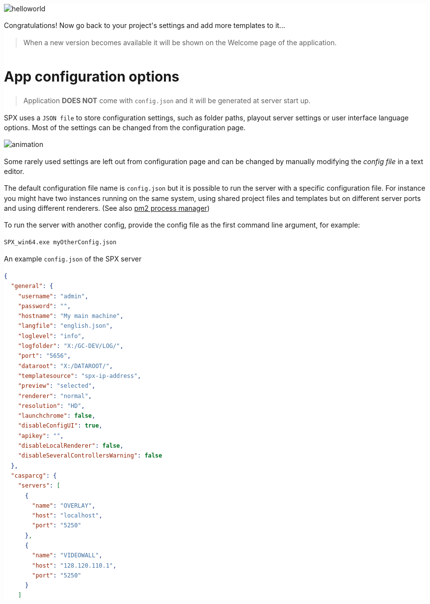 ![helloworld](screenshots/helloworld.png)

Congratulations! Now go back to your project's settings and add more templates to it...

> When a new version becomes available it will be shown on the Welcome page of the application.


# App configuration options <a id="config"></a>
> Application **DOES NOT** come with `config.json` and it will be generated at server start up.

SPX uses a `JSON file` to store configuration settings, such as folder paths, playout server settings or user interface language options. Most of the settings can be changed from the configuration page.

![animation](screenshots/08-spx-gc-appconfig.png)

Some rarely used settings are left out from configuration page and can be changed by manually modifying the _config file_ in a text editor.


The default configuration file name is `config.json` but it is possible to run the server with a specific configuration file. For instance you might have two instances running on the same system, using shared project files and templates but on different server ports and using different renderers. (See also [pm2 process manager](#pm2))

To run the server with another config, provide the config file as the first command line argument, for example:
```sh
SPX_win64.exe myOtherConfig.json
```


An example `config.json` of the SPX server
```json
{
  "general": {
    "username": "admin",
    "password": "",
    "hostname": "My main machine",
    "langfile": "english.json",
    "loglevel": "info",
    "logfolder": "X:/GC-DEV/LOG/",
    "port": "5656",
    "dataroot": "X:/DATAROOT/",
    "templatesource": "spx-ip-address",
    "preview": "selected",
    "renderer": "normal",
    "resolution": "HD",
    "launchchrome": false,
    "disableConfigUI": true,
    "apikey": "",
    "disableLocalRenderer": false,
    "disableSeveralControllersWarning": false
  },
  "casparcg": {
    "servers": [
      {
        "name": "OVERLAY",
        "host": "localhost",
        "port": "5250"
      },
      {
        "name": "VIDEOWALL",
        "host": "128.120.110.1",
        "port": "5250"
      }
    ]
```